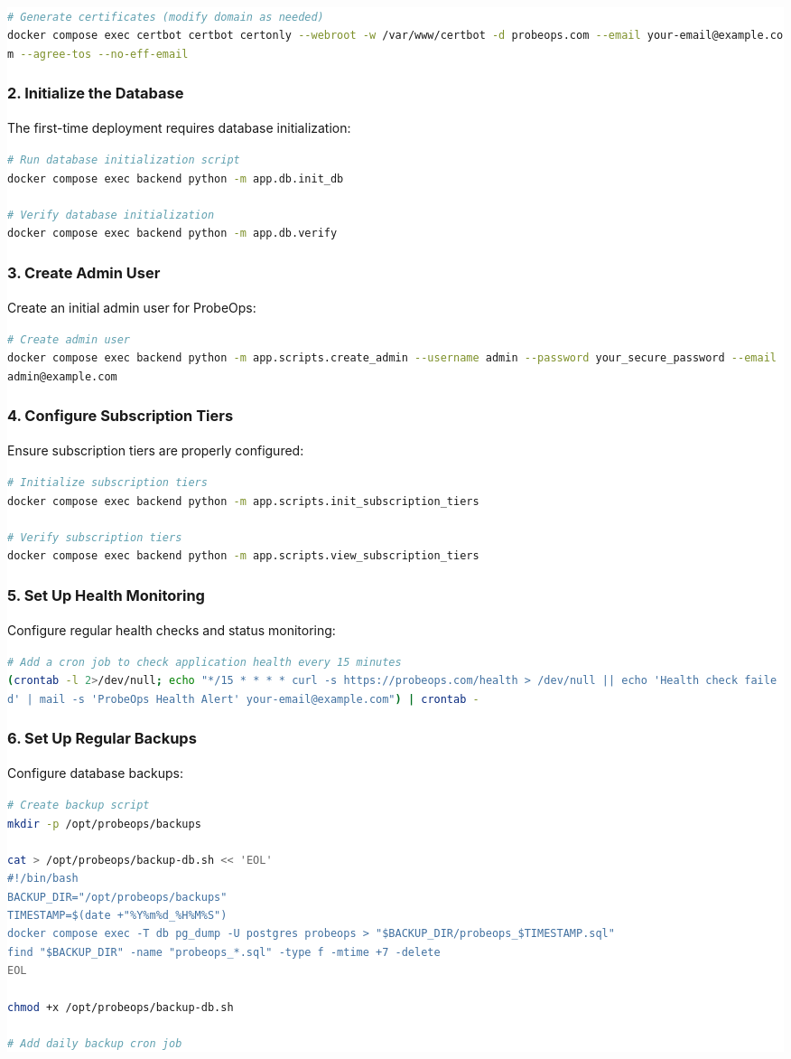 ```bash
# Generate certificates (modify domain as needed)
docker compose exec certbot certbot certonly --webroot -w /var/www/certbot -d probeops.com --email your-email@example.com --agree-tos --no-eff-email
```

### 2. Initialize the Database

The first-time deployment requires database initialization:

```bash
# Run database initialization script
docker compose exec backend python -m app.db.init_db

# Verify database initialization
docker compose exec backend python -m app.db.verify
```

### 3. Create Admin User

Create an initial admin user for ProbeOps:

```bash
# Create admin user
docker compose exec backend python -m app.scripts.create_admin --username admin --password your_secure_password --email admin@example.com
```

### 4. Configure Subscription Tiers

Ensure subscription tiers are properly configured:

```bash
# Initialize subscription tiers
docker compose exec backend python -m app.scripts.init_subscription_tiers

# Verify subscription tiers
docker compose exec backend python -m app.scripts.view_subscription_tiers
```

### 5. Set Up Health Monitoring

Configure regular health checks and status monitoring:

```bash
# Add a cron job to check application health every 15 minutes
(crontab -l 2>/dev/null; echo "*/15 * * * * curl -s https://probeops.com/health > /dev/null || echo 'Health check failed' | mail -s 'ProbeOps Health Alert' your-email@example.com") | crontab -
```

### 6. Set Up Regular Backups

Configure database backups:

```bash
# Create backup script
mkdir -p /opt/probeops/backups

cat > /opt/probeops/backup-db.sh << 'EOL'
#!/bin/bash
BACKUP_DIR="/opt/probeops/backups"
TIMESTAMP=$(date +"%Y%m%d_%H%M%S")
docker compose exec -T db pg_dump -U postgres probeops > "$BACKUP_DIR/probeops_$TIMESTAMP.sql"
find "$BACKUP_DIR" -name "probeops_*.sql" -type f -mtime +7 -delete
EOL

chmod +x /opt/probeops/backup-db.sh

# Add daily backup cron job
```